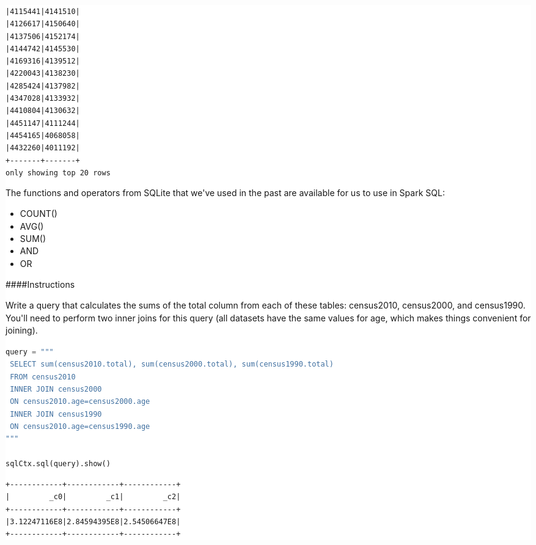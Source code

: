     |4115441|4141510|
    |4126617|4150640|
    |4137506|4152174|
    |4144742|4145530|
    |4169316|4139512|
    |4220043|4138230|
    |4285424|4137982|
    |4347028|4133932|
    |4410804|4130632|
    |4451147|4111244|
    |4454165|4068058|
    |4432260|4011192|
    +-------+-------+
    only showing top 20 rows
    
    

The functions and operators from SQLite that we've used in the past are available for us to use in Spark SQL:

- COUNT()
- AVG()
- SUM()
- AND
- OR

####Instructions

Write a query that calculates the sums of the total column from each of these tables: census2010, census2000, and census1990. You'll need to perform two inner joins for this query (all datasets have the same values for age, which makes things convenient for joining).


```python
query = """
 SELECT sum(census2010.total), sum(census2000.total), sum(census1990.total)
 FROM census2010
 INNER JOIN census2000
 ON census2010.age=census2000.age
 INNER JOIN census1990
 ON census2010.age=census1990.age
"""

sqlCtx.sql(query).show()
```

    +------------+------------+------------+
    |         _c0|         _c1|         _c2|
    +------------+------------+------------+
    |3.12247116E8|2.84594395E8|2.54506647E8|
    +------------+------------+------------+
    
    
